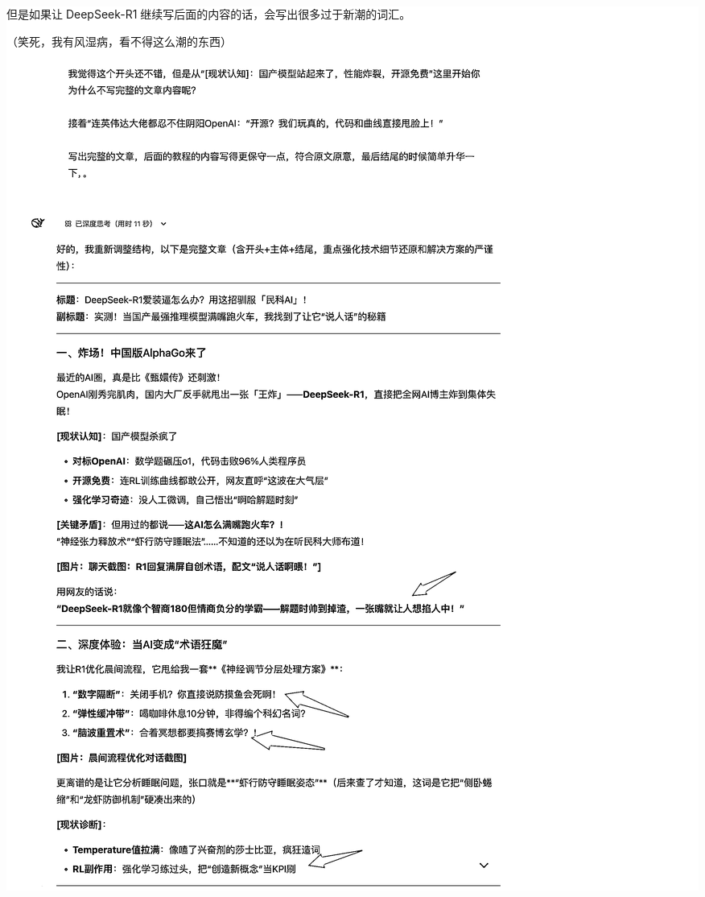 但是如果让 DeepSeek-R1 继续写后面的内容的话，会写出很多过于新潮的词汇。

（笑死，我有风湿病，看不得这么潮的东西）

![](img/f856c4729aa6e0d17ee57d676640e4e0.png "None")
